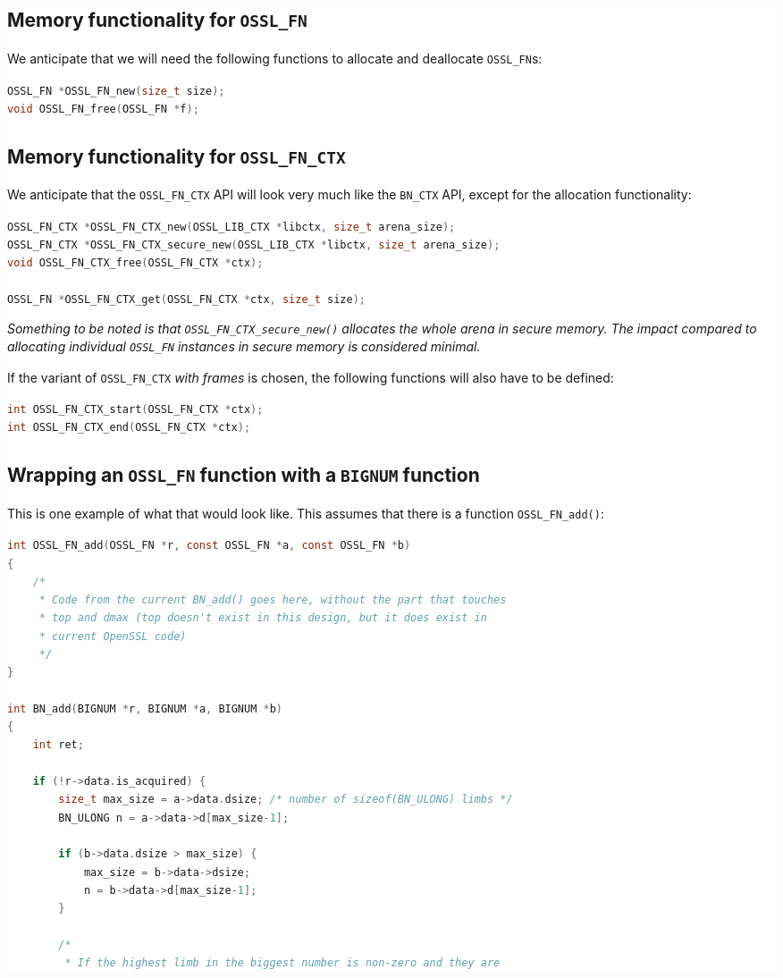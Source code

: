 Memory functionality for `OSSL_FN`
----------------------------------

[Memory functionality for `OSSL_FN`]: #memory-functionality-for-ossl_fn

We anticipate that we will need the following functions to allocate and
deallocate `OSSL_FN`s:

```c
OSSL_FN *OSSL_FN_new(size_t size);
void OSSL_FN_free(OSSL_FN *f);
```

Memory functionality for `OSSL_FN_CTX`
--------------------------------------

[Memory functionality for `OSSL_FN_CTX`]: #memory-functionality-for-ossl_fn_ctx

We anticipate that the `OSSL_FN_CTX` API will look very much like the
`BN_CTX` API, except for the allocation functionality:

```c
OSSL_FN_CTX *OSSL_FN_CTX_new(OSSL_LIB_CTX *libctx, size_t arena_size);
OSSL_FN_CTX *OSSL_FN_CTX_secure_new(OSSL_LIB_CTX *libctx, size_t arena_size);
void OSSL_FN_CTX_free(OSSL_FN_CTX *ctx);

OSSL_FN *OSSL_FN_CTX_get(OSSL_FN_CTX *ctx, size_t size);
```

*Something to be noted is that `OSSL_FN_CTX_secure_new()` allocates the
whole arena in secure memory.  The impact compared to allocating individual
`OSSL_FN` instances in secure memory is considered minimal.*

If the variant of `OSSL_FN_CTX` *with frames* is chosen, the following
functions will also have to be defined:

```c
int OSSL_FN_CTX_start(OSSL_FN_CTX *ctx);
int OSSL_FN_CTX_end(OSSL_FN_CTX *ctx);
```

Wrapping an `OSSL_FN` function with a `BIGNUM` function
-------------------------------------------------------

[Wrapping an `OSSL_FN` function with a `BIGNUM` function]: #wrapping-an-ossl_fn-function-with-a-bignum-function

This is one example of what that would look like. This assumes that there is
a function `OSSL_FN_add()`:

```c
int OSSL_FN_add(OSSL_FN *r, const OSSL_FN *a, const OSSL_FN *b)
{
    /*
     * Code from the current BN_add() goes here, without the part that touches
     * top and dmax (top doesn't exist in this design, but it does exist in
     * current OpenSSL code)
     */
}

int BN_add(BIGNUM *r, BIGNUM *a, BIGNUM *b)
{
    int ret;

    if (!r->data.is_acquired) {
        size_t max_size = a->data.dsize; /* number of sizeof(BN_ULONG) limbs */
        BN_ULONG n = a->data->d[max_size-1];

        if (b->data.dsize > max_size) {
            max_size = b->data->dsize;
            n = b->data->d[max_size-1];
        }

        /*
         * If the highest limb in the biggest number is non-zero and they are
```

[Background]: #background
[^1]: the array `d` is reallocated to a larger size and `dmax` as well as top
[^2]: `top` is diminished
[Goals]: #goals
[Challenges]: #challenges
[Design]: #design
[The `OSSL_FN` type]: #the-ossl_fn-type
[The `OSSL_FN_CTX` type]: #the-ossl_fn_ctx-type
[The `OSSL_FN_CTX` type, with frames]: #the-ossl_fn_ctx-type-with-frames
[The `OSSL_FN_CTX` type, without frames]: #the-ossl_fn_ctx-type-without-frames
[Other associated types]: #other-associated-types
[The `BIGNUM` type]: #the-bignum-type
[Mutability]: #mutability
[Dropping `top` from `BIGNUM`]: #dropping-top-from-bignum
[Failures]: #failures
[Repurposing existing code]: #repurposing-existing-code
[How to apply `OSSL_FN`]: #how-to-apply-ossl_fn
[Where to apply `OSSL_FN`]: #where-to-apply-ossl_fn
[How to apply `OSSL_FN_CTX`]: #how-to-apply-ossl_fn_ctx
[The variant with frames]: #the-variant-with-frames
[The variant without frames]: #the-variant-without-frames
[Testing]: #testing
[Appendix]: #appendix
[Using the C99 flexible array member feature]: #using-the-c99-flexible-array-member-feature